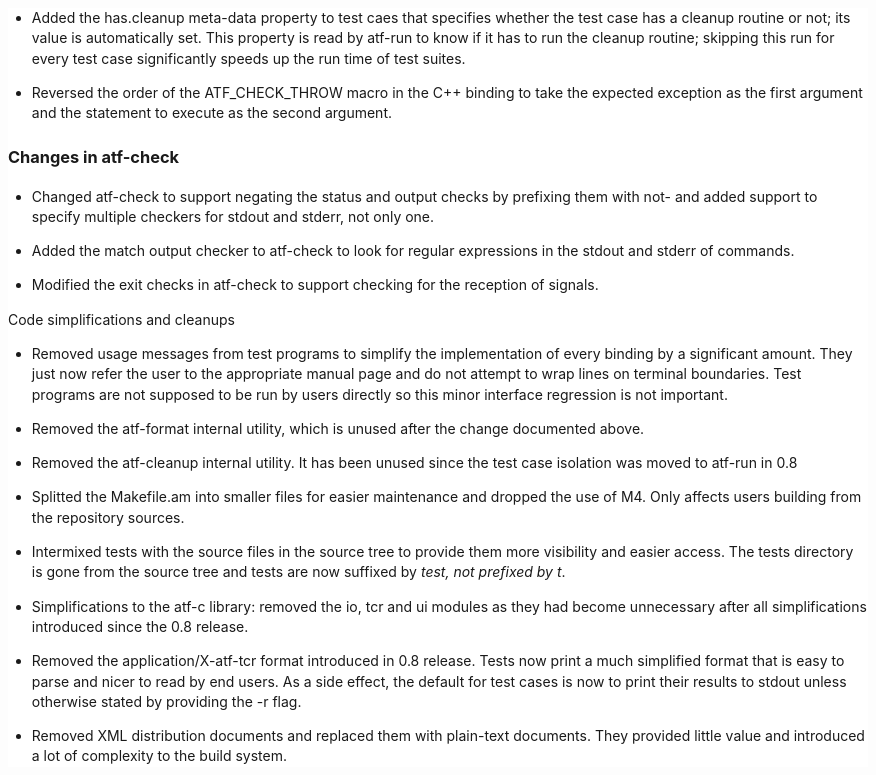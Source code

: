 -   Added the has.cleanup meta-data property to test caes that specifies
    whether the test case has a cleanup routine or not; its value is
    automatically set. This property is read by atf-run to know if it has to
    run the cleanup routine; skipping this run for every test case
    significantly speeds up the run time of test suites.

-   Reversed the order of the ATF_CHECK_THROW macro in the C++ binding to
    take the expected exception as the first argument and the statement to
    execute as the second argument.

### Changes in atf-check

-   Changed atf-check to support negating the status and output checks by
    prefixing them with not- and added support to specify multiple checkers
    for stdout and stderr, not only one.

-   Added the match output checker to atf-check to look for regular
    expressions in the stdout and stderr of commands.

-   Modified the exit checks in atf-check to support checking for the
    reception of signals.

Code simplifications and cleanups

-   Removed usage messages from test programs to simplify the
    implementation of every binding by a significant amount. They just now
    refer the user to the appropriate manual page and do not attempt to wrap
    lines on terminal boundaries. Test programs are not supposed to be run
    by users directly so this minor interface regression is not important.

-   Removed the atf-format internal utility, which is unused after the
    change documented above.

-   Removed the atf-cleanup internal utility. It has been unused since the
    test case isolation was moved to atf-run in 0.8

-   Splitted the Makefile.am into smaller files for easier maintenance and
    dropped the use of M4. Only affects users building from the repository
    sources.

-   Intermixed tests with the source files in the source tree to provide
    them more visibility and easier access. The tests directory is gone from
    the source tree and tests are now suffixed by _test, not prefixed by t_.

-   Simplifications to the atf-c library: removed the io, tcr and ui
    modules as they had become unnecessary after all simplifications
    introduced since the 0.8 release.

-   Removed the application/X-atf-tcr format introduced in 0.8 release.
    Tests now print a much simplified format that is easy to parse and nicer
    to read by end users. As a side effect, the default for test cases is
    now to print their results to stdout unless otherwise stated by providing
    the -r flag.

-   Removed XML distribution documents and replaced them with plain-text
    documents. They provided little value and introduced a lot of complexity
    to the build system.

